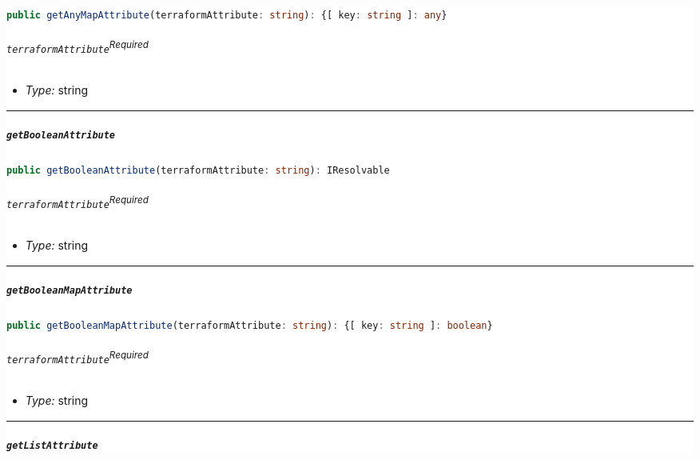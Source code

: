 ```typescript
public getAnyMapAttribute(terraformAttribute: string): {[ key: string ]: any}
```

###### `terraformAttribute`<sup>Required</sup> <a name="terraformAttribute" id="rhizo-co-terraform-provider-oci.dataOciContainerengineNodePool.DataOciContainerengineNodePoolInitialNodeLabelsOutputReference.getAnyMapAttribute.parameter.terraformAttribute"></a>

- *Type:* string

---

##### `getBooleanAttribute` <a name="getBooleanAttribute" id="rhizo-co-terraform-provider-oci.dataOciContainerengineNodePool.DataOciContainerengineNodePoolInitialNodeLabelsOutputReference.getBooleanAttribute"></a>

```typescript
public getBooleanAttribute(terraformAttribute: string): IResolvable
```

###### `terraformAttribute`<sup>Required</sup> <a name="terraformAttribute" id="rhizo-co-terraform-provider-oci.dataOciContainerengineNodePool.DataOciContainerengineNodePoolInitialNodeLabelsOutputReference.getBooleanAttribute.parameter.terraformAttribute"></a>

- *Type:* string

---

##### `getBooleanMapAttribute` <a name="getBooleanMapAttribute" id="rhizo-co-terraform-provider-oci.dataOciContainerengineNodePool.DataOciContainerengineNodePoolInitialNodeLabelsOutputReference.getBooleanMapAttribute"></a>

```typescript
public getBooleanMapAttribute(terraformAttribute: string): {[ key: string ]: boolean}
```

###### `terraformAttribute`<sup>Required</sup> <a name="terraformAttribute" id="rhizo-co-terraform-provider-oci.dataOciContainerengineNodePool.DataOciContainerengineNodePoolInitialNodeLabelsOutputReference.getBooleanMapAttribute.parameter.terraformAttribute"></a>

- *Type:* string

---

##### `getListAttribute` <a name="getListAttribute" id="rhizo-co-terraform-provider-oci.dataOciContainerengineNodePool.DataOciContainerengineNodePoolInitialNodeLabelsOutputReference.getListAttribute"></a>
